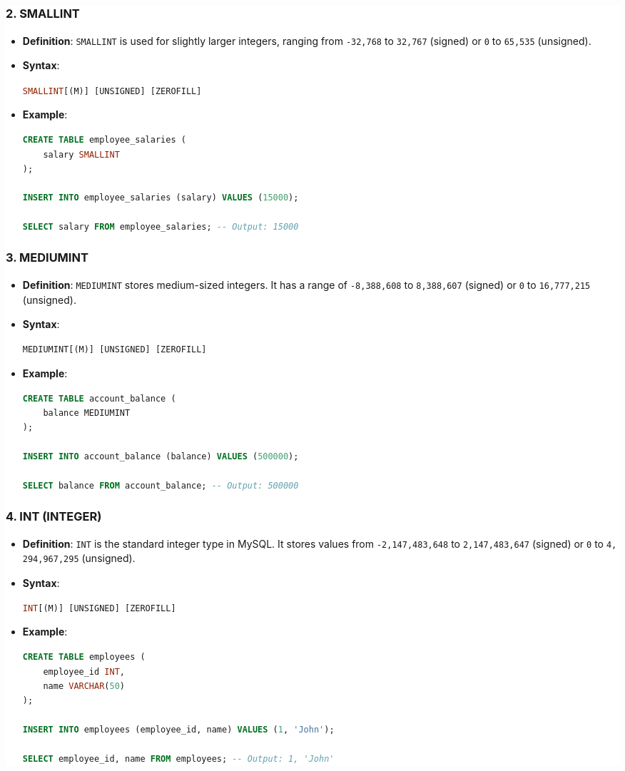 ### 2. SMALLINT
- **Definition**: `SMALLINT` is used for slightly larger integers, ranging from `-32,768` to `32,767` (signed) or `0` to `65,535` (unsigned).
- **Syntax**:
  ```sql
  SMALLINT[(M)] [UNSIGNED] [ZEROFILL]
  ```

- **Example**:
  ```sql
  CREATE TABLE employee_salaries (
      salary SMALLINT
  );

  INSERT INTO employee_salaries (salary) VALUES (15000);

  SELECT salary FROM employee_salaries; -- Output: 15000
  ```

### 3. MEDIUMINT
- **Definition**: `MEDIUMINT` stores medium-sized integers. It has a range of `-8,388,608` to `8,388,607` (signed) or `0` to `16,777,215` (unsigned).
- **Syntax**:
  ```sql
  MEDIUMINT[(M)] [UNSIGNED] [ZEROFILL]
  ```

- **Example**:
  ```sql
  CREATE TABLE account_balance (
      balance MEDIUMINT
  );

  INSERT INTO account_balance (balance) VALUES (500000);

  SELECT balance FROM account_balance; -- Output: 500000
  ```

### 4. INT (INTEGER)
- **Definition**: `INT` is the standard integer type in MySQL. It stores values from `-2,147,483,648` to `2,147,483,647` (signed) or `0` to `4,294,967,295` (unsigned).
- **Syntax**:
  ```sql
  INT[(M)] [UNSIGNED] [ZEROFILL]
  ```

- **Example**:
  ```sql
  CREATE TABLE employees (
      employee_id INT,
      name VARCHAR(50)
  );

  INSERT INTO employees (employee_id, name) VALUES (1, 'John');

  SELECT employee_id, name FROM employees; -- Output: 1, 'John'
  ```
